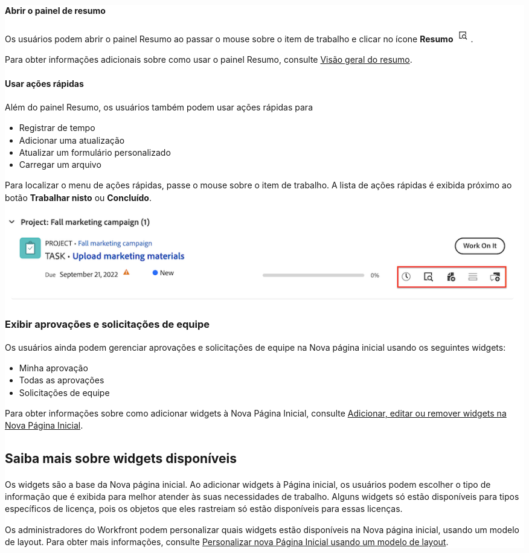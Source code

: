 

#### Abrir o painel de resumo

Os usuários podem abrir o painel Resumo ao passar o mouse sobre o item de trabalho e clicar no ícone **Resumo** ![](assets/open-summary-new-home.png).

Para obter informações adicionais sobre como usar o painel Resumo, consulte [Visão geral do resumo](/help/quicksilver/workfront-basics/the-new-workfront-experience/summary-overview.md).

#### Usar ações rápidas

Além do painel Resumo, os usuários também podem usar ações rápidas para

* Registrar de tempo
* Adicionar uma atualização
* Atualizar um formulário personalizado
* Carregar um arquivo

Para localizar o menu de ações rápidas, passe o mouse sobre o item de trabalho. A lista de ações rápidas é exibida próximo ao botão **Trabalhar nisto** ou **Concluído**.

![](assets/quick-actions-new-home.png)


### Exibir aprovações e solicitações de equipe

Os usuários ainda podem gerenciar aprovações e solicitações de equipe na Nova página inicial usando os seguintes widgets:

* Minha aprovação
* Todas as aprovações
* Solicitações de equipe

Para obter informações sobre como adicionar widgets à Nova Página Inicial, consulte [Adicionar, editar ou remover widgets na Nova Página Inicial](/help/quicksilver/workfront-basics/using-home/new-home/add-edit-remove-widgets-in-new-home.md).

## Saiba mais sobre widgets disponíveis

Os widgets são a base da Nova página inicial. Ao adicionar widgets à Página inicial, os usuários podem escolher o tipo de informação que é exibida para melhor atender às suas necessidades de trabalho. Alguns widgets só estão disponíveis para tipos específicos de licença, pois os objetos que eles rastreiam só estão disponíveis para essas licenças.

Os administradores do Workfront podem personalizar quais widgets estão disponíveis na Nova página inicial, usando um modelo de layout. Para obter mais informações, consulte [Personalizar nova Página Inicial usando um modelo de layout](/help/quicksilver/administration-and-setup/customize-workfront/use-layout-templates/customize-new-home-layout-template.md).
